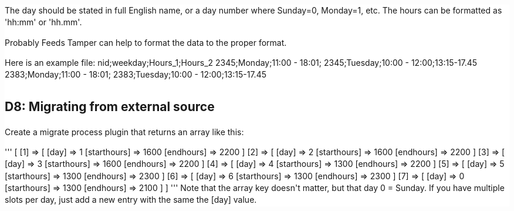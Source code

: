 The day should be stated in full English name, or a day number
where Sunday=0, Monday=1, etc.
The hours can be formatted as 'hh:mm' or 'hh.mm'.

Probably Feeds Tamper can help to format the data to the proper format.

Here is an example file:
nid;weekday;Hours_1;Hours_2
2345;Monday;11:00 - 18:01;
2345;Tuesday;10:00 - 12:00;13:15-17.45
2383;Monday;11:00 - 18:01;
2383;Tuesday;10:00 - 12:00;13:15-17.45

## D8: Migrating from external source
Create a migrate process plugin that returns an array like this:

'''
  [
    [1] => [
      [day] => 1
      [starthours] => 1600
      [endhours] => 2200
    ]
    [2] => [
      [day] => 2
      [starthours] => 1600
      [endhours] => 2200
    ]
    [3] => [
      [day] => 3
      [starthours] => 1600
      [endhours] => 2200
    ]
    [4] => [
      [day] => 4
      [starthours] => 1300
      [endhours] => 2200
    ]
    [5] => [
      [day] => 5
      [starthours] => 1300
      [endhours] => 2300
    ]
    [6] => [
      [day] => 6
      [starthours] => 1300
      [endhours] => 2300
    ]
    [7] => [
      [day] => 0
      [starthours] => 1300
      [endhours] => 2100
    ]
  ]
'''
Note that the array key doesn't matter, but that day 0 = Sunday.
If you have multiple slots per day,
just add a new entry with the same the [day] value.
